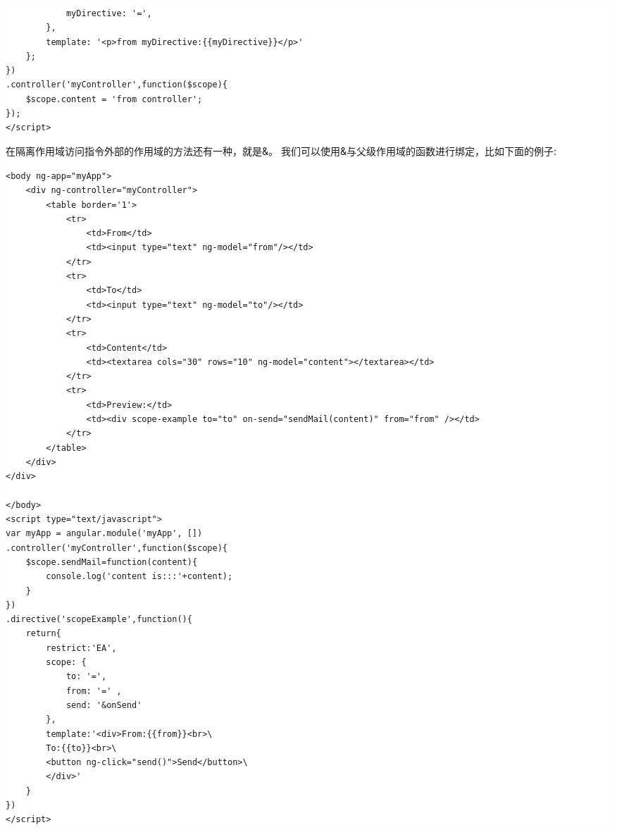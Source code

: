 ```
            myDirective: '=',
        },
        template: '<p>from myDirective:{{myDirective}}</p>'
    };
})  
.controller('myController',function($scope){
    $scope.content = 'from controller';
});
</script>
```

在隔离作用域访问指令外部的作用域的方法还有一种，就是&。
我们可以使用&与父级作用域的函数进行绑定，比如下面的例子:

```
<body ng-app="myApp">
    <div ng-controller="myController">
        <table border='1'>
            <tr>
                <td>From</td>
                <td><input type="text" ng-model="from"/></td>
            </tr>
            <tr>
                <td>To</td>
                <td><input type="text" ng-model="to"/></td>
            </tr>
            <tr>
                <td>Content</td>
                <td><textarea cols="30" rows="10" ng-model="content"></textarea></td>
            </tr>
            <tr>
                <td>Preview:</td>
                <td><div scope-example to="to" on-send="sendMail(content)" from="from" /></td>
            </tr>
        </table>
    </div>
</div>

</body>
<script type="text/javascript">
var myApp = angular.module('myApp', [])
.controller('myController',function($scope){
    $scope.sendMail=function(content){
        console.log('content is:::'+content);
    }
})
.directive('scopeExample',function(){
    return{
        restrict:'EA',
        scope: {
            to: '=', 
            from: '=' ,
            send: '&onSend'
        },
        template:'<div>From:{{from}}<br>\
        To:{{to}}<br>\
        <button ng-click="send()">Send</button>\
        </div>'
    }
})
</script>
```
